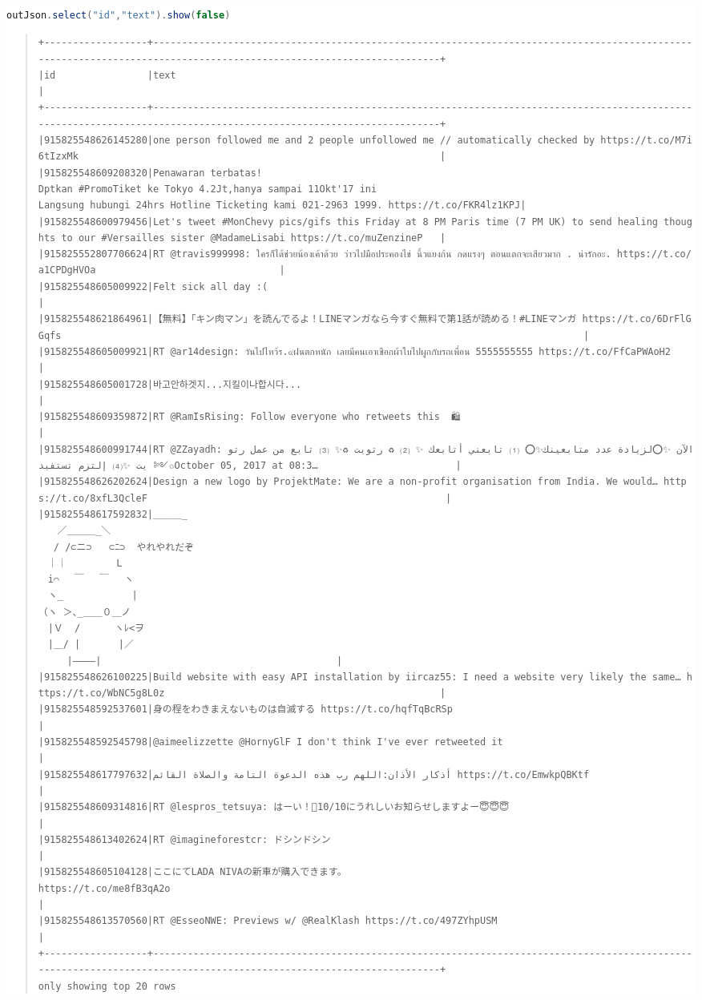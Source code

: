 ``` scala
outJson.select("id","text").show(false)
```

>     +------------------+--------------------------------------------------------------------------------------------------------------------------------------------------------------------+
>     |id                |text                                                                                                                                                                |
>     +------------------+--------------------------------------------------------------------------------------------------------------------------------------------------------------------+
>     |915825548626145280|one person followed me and 2 people unfollowed me // automatically checked by https://t.co/M7i6tIzxMk                                                               |
>     |915825548609208320|Penawaran terbatas!
>     Dptkan #PromoTiket ke Tokyo 4.2Jt,hanya sampai 11Okt'17 ini
>     Langsung hubungi 24hrs Hotline Ticketing kami 021-2963 1999. https://t.co/FKR4lz1KPJ|
>     |915825548600979456|Let's tweet #MonChevy pics/gifs this Friday at 8 PM Paris time (7 PM UK) to send healing thoughts to our #Versailles sister @MadameLisabi https://t.co/muZenzineP   |
>     |915825552807706624|RT @travis999998: ใครก็ได้ช่วยน้องเค้าด้วย ว่าวไปมือประคองไข่ นิ้วแยงก้น กดแรงๆ ตอนแตกจะเสียวมาก . น่ารักอะ. https://t.co/a1CPDgHVOa                                |
>     |915825548605009922|Felt sick all day :(                                                                                                                                                |
>     |915825548621864961|【無料】「キン肉マン」を読んでるよ！LINEマンガなら今すぐ無料で第1話が読める！#LINEマンガ https://t.co/6DrFlGGqfs                                                                                           |
>     |915825548605009921|RT @ar14design: วันไปไหว้ร.๙ฝนตกหนัก เลยมีคนเอาเชือกผ้าใบไปผูกกับรถเพื่อน 5555555555 https://t.co/FfCaPWAoH2                                                        |
>     |915825548605001728|바고안하겟지...지킬이나합시다...                                                                                                                                                 |
>     |915825548609359872|RT @RamIsRising: Follow everyone who retweets this  🛍                                                                                                              |
>     |915825548600991744|RT @ZZayadh: الآن ✨⭕️لزيادة عدد متابعينك✨⭕️ ⑴ تابعني أتابعك ✨ ⑵ ♻️ رتويت ♻️✨ ⑶ تابع من عمل رتويت ✨⑷ إلتزم تستفيد ༻✩October 05, 2017 at 08:3…                        |
>     |915825548626202624|Design a new logo by ProjektMate: We are a non-profit organisation from India. We would… https://t.co/8xfL3QcleF                                                    |
>     |915825548617592832|＿＿＿_
>     　　／＿＿＿_＼
>     　 / /⊂ニ⊃   ⊂ﾆ⊃  やれやれだぞ
>     　｜｜　　　　  L
>     　i⌒　 ￣　 ￣　 ヽ
>     　ヽ_　　　　　　  |
>     （ヽ ＞､_＿＿０＿ノ
>     　|Ｖ  /　　　 ヽﾚ<ヲ
>     　|＿/ |　　　　|／
>     　　　|――――|                                         |
>     |915825548626100225|Build website with easy API installation by iircaz55: I need a website very likely the same… https://t.co/WbNC5g8L0z                                                |
>     |915825548592537601|身の程をわきまえないものは自滅する https://t.co/hqfTqBcRSp                                                                                                                           |
>     |915825548592545798|@aimeelizzette @HornyGlF I don't think I've ever retweeted it                                                                                                       |
>     |915825548617797632|أذكار الأذان:اللهم رب هذه الدعوة التامة والصلاة القائم https://t.co/EmwkpQBKtf                                                                                      |
>     |915825548609314816|RT @lespros_tetsuya: はーい！🙋10/10にうれしいお知らせしますよー😇😇😇                                                                                                                |
>     |915825548613402624|RT @imagineforestcr: ドシンドシン                                                                                                                                         |
>     |915825548605104128|ここにてLADA NIVAの新車が購入できます。
>     https://t.co/me8fB3qA2o                                                                                                                    |
>     |915825548613570560|RT @EsseoNWE: Previews w/ @RealKlash https://t.co/497ZYhpUSM                                                                                                        |
>     +------------------+--------------------------------------------------------------------------------------------------------------------------------------------------------------------+
>     only showing top 20 rows
